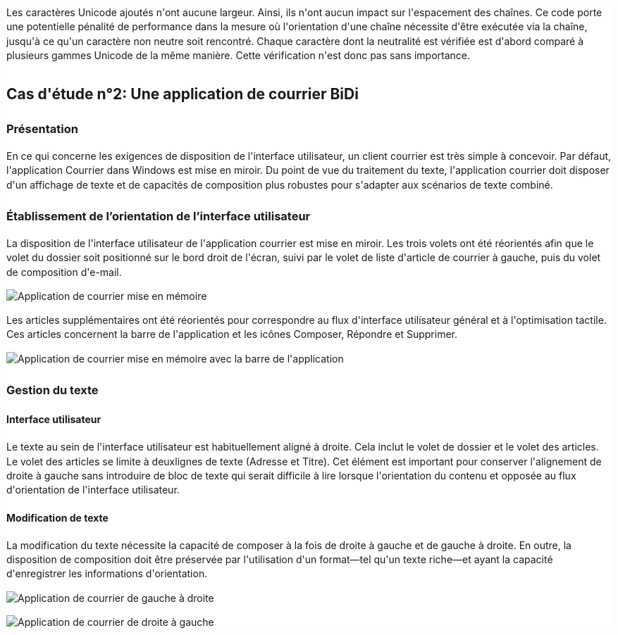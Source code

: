 Les caractères Unicode ajoutés n'ont aucune largeur. Ainsi, ils n'ont aucun impact sur l'espacement des chaînes. Ce code porte une potentielle pénalité de performance dans la mesure où l'orientation d'une chaîne nécessite d'être exécutée via la chaîne, jusqu'à ce qu'un caractère non neutre soit rencontré. Chaque caractère dont la neutralité est vérifiée est d'abord comparé à plusieurs gammes Unicode de la même manière. Cette vérification n'est donc pas sans importance.

## <a name="case-study-2-a-bidi-mail-app"></a>Cas d'étude n°2: Une application de courrier BiDi

### <a name="overview"></a>Présentation

En ce qui concerne les exigences de disposition de l'interface utilisateur, un client courrier est très simple à concevoir. Par défaut, l'application Courrier dans Windows est mise en miroir. Du point de vue du traitement du texte, l'application courrier doit disposer d'un affichage de texte et de capacités de composition plus robustes pour s'adapter aux scénarios de texte combiné.

### <a name="establishing-ui-directionality"></a>Établissement de l’orientation de l’interface utilisateur

La disposition de l'interface utilisateur de l'application courrier est mise en miroir. Les trois volets ont été réorientés afin que le volet du dossier soit positionné sur le bord droit de l'écran, suivi par le volet de liste d'article de courrier à gauche, puis du volet de composition d'e-mail.

![Application de courrier mise en mémoire](images/56293_BIDI_19_icon_realignment_cropped_resized.png)

Les articles supplémentaires ont été réorientés pour correspondre au flux d'interface utilisateur général et à l'optimisation tactile. Ces articles concernent la barre de l'application et les icônes Composer, Répondre et Supprimer.

![Application de courrier mise en mémoire avec la barre de l'application](images/56294_BIDI_20_email_orientation_email_resized.png)

### <a name="text-handling"></a>Gestion du texte

#### <a name="ui"></a>Interface utilisateur

Le texte au sein de l'interface utilisateur est habituellement aligné à droite. Cela inclut le volet de dossier et le volet des articles. Le volet des articles se limite à deuxlignes de texte (Adresse et Titre). Cet élément est important pour conserver l'alignement de droite à gauche sans introduire de bloc de texte qui serait difficile à lire lorsque l'orientation du contenu et opposée au flux d'orientation de l'interface utilisateur.

#### <a name="text-editing"></a>Modification de texte

La modification du texte nécessite la capacité de composer à la fois de droite à gauche et de gauche à droite. En outre, la disposition de composition doit être préservée par l'utilisation d'un format&mdash;tel qu'un texte riche&mdash;et ayant la capacité d'enregistrer les informations d'orientation.

![Application de courrier de gauche à droite](images/56294_BIDI_21_email_orientation_LtR_resized.png)

![Application de courrier de droite à gauche](images/56294_BIDI_22_email_orientation_RtL_resized.png)

